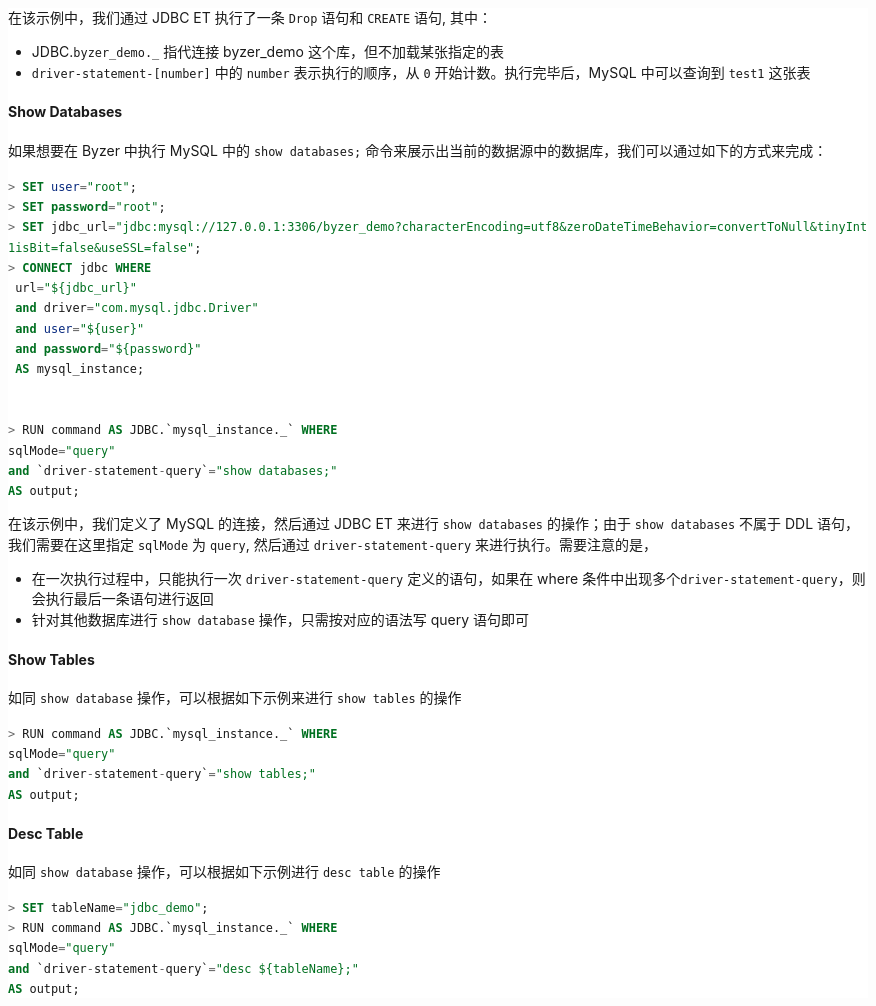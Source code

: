 在该示例中，我们通过 JDBC ET 执行了一条 `Drop` 语句和 `CREATE` 语句, 其中：

- JDBC.`byzer_demo._` 指代连接 byzer_demo 这个库，但不加载某张指定的表
- `driver-statement-[number]` 中的 `number` 表示执行的顺序，从 `0` 开始计数。执行完毕后，MySQL 中可以查询到 `test1` 这张表



#### Show Databases 

如果想要在 Byzer 中执行 MySQL 中的 `show databases;` 命令来展示出当前的数据源中的数据库，我们可以通过如下的方式来完成：

```sql
> SET user="root";
> SET password="root";
> SET jdbc_url="jdbc:mysql://127.0.0.1:3306/byzer_demo?characterEncoding=utf8&zeroDateTimeBehavior=convertToNull&tinyInt1isBit=false&useSSL=false";
> CONNECT jdbc WHERE
 url="${jdbc_url}"
 and driver="com.mysql.jdbc.Driver"
 and user="${user}"
 and password="${password}"
 AS mysql_instance;
 
 
> RUN command AS JDBC.`mysql_instance._` WHERE
sqlMode="query"
and `driver-statement-query`="show databases;"
AS output;
```

在该示例中，我们定义了 MySQL 的连接，然后通过 JDBC ET 来进行 `show databases` 的操作；由于 `show databases` 不属于 DDL 语句，我们需要在这里指定 `sqlMode` 为 `query`, 然后通过 `driver-statement-query` 来进行执行。需要注意的是，
- 在一次执行过程中，只能执行一次 `driver-statement-query` 定义的语句，如果在 where 条件中出现多个`driver-statement-query`，则会执行最后一条语句进行返回
- 针对其他数据库进行 `show database` 操作，只需按对应的语法写 query 语句即可

#### Show Tables

如同 `show database` 操作，可以根据如下示例来进行 `show tables` 的操作

```sql
> RUN command AS JDBC.`mysql_instance._` WHERE
sqlMode="query"
and `driver-statement-query`="show tables;"
AS output;
```

#### Desc Table

如同 `show database` 操作，可以根据如下示例进行 `desc table` 的操作

```sql
> SET tableName="jdbc_demo";
> RUN command AS JDBC.`mysql_instance._` WHERE
sqlMode="query"
and `driver-statement-query`="desc ${tableName};"
AS output;
```
